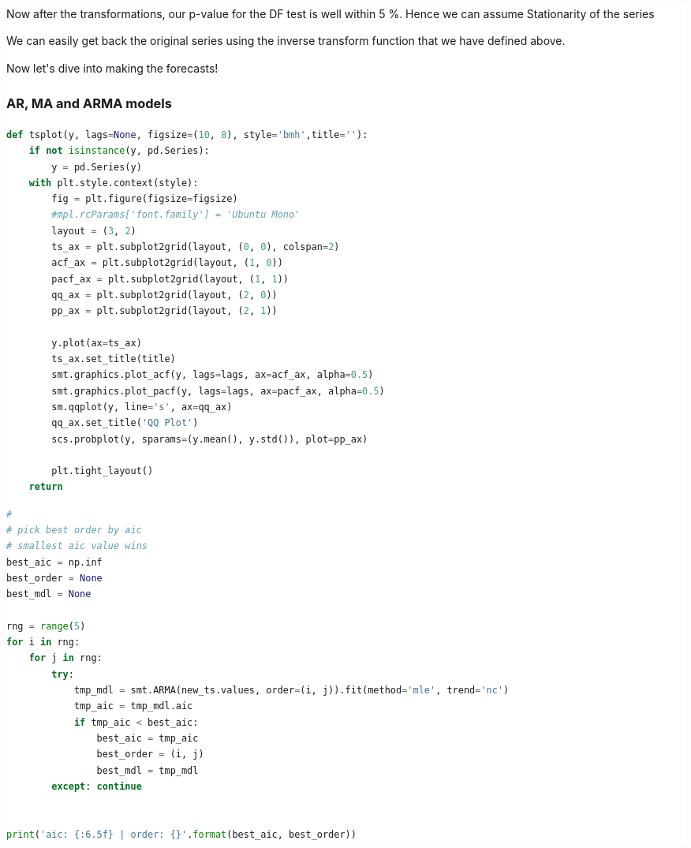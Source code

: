 
Now after the transformations, our p-value for the DF test is well within 5 %. Hence we can assume Stationarity of the series

We can easily get back the original series using the inverse transform function that we have defined above.

Now let's dive into making the forecasts!

### AR, MA and ARMA models


```python
def tsplot(y, lags=None, figsize=(10, 8), style='bmh',title=''):
    if not isinstance(y, pd.Series):
        y = pd.Series(y)
    with plt.style.context(style):    
        fig = plt.figure(figsize=figsize)
        #mpl.rcParams['font.family'] = 'Ubuntu Mono'
        layout = (3, 2)
        ts_ax = plt.subplot2grid(layout, (0, 0), colspan=2)
        acf_ax = plt.subplot2grid(layout, (1, 0))
        pacf_ax = plt.subplot2grid(layout, (1, 1))
        qq_ax = plt.subplot2grid(layout, (2, 0))
        pp_ax = plt.subplot2grid(layout, (2, 1))
        
        y.plot(ax=ts_ax)
        ts_ax.set_title(title)
        smt.graphics.plot_acf(y, lags=lags, ax=acf_ax, alpha=0.5)
        smt.graphics.plot_pacf(y, lags=lags, ax=pacf_ax, alpha=0.5)
        sm.qqplot(y, line='s', ax=qq_ax)
        qq_ax.set_title('QQ Plot')        
        scs.probplot(y, sparams=(y.mean(), y.std()), plot=pp_ax)

        plt.tight_layout()
    return 
```


```python
#
# pick best order by aic 
# smallest aic value wins
best_aic = np.inf 
best_order = None
best_mdl = None

rng = range(5)
for i in rng:
    for j in rng:
        try:
            tmp_mdl = smt.ARMA(new_ts.values, order=(i, j)).fit(method='mle', trend='nc')
            tmp_aic = tmp_mdl.aic
            if tmp_aic < best_aic:
                best_aic = tmp_aic
                best_order = (i, j)
                best_mdl = tmp_mdl
        except: continue


print('aic: {:6.5f} | order: {}'.format(best_aic, best_order))
```

